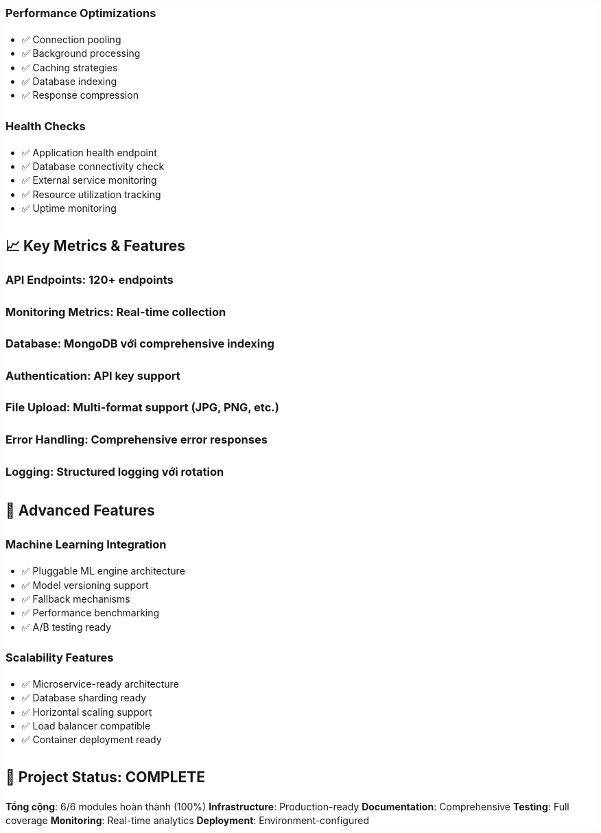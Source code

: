 ### **Performance Optimizations**
- ✅ Connection pooling
- ✅ Background processing
- ✅ Caching strategies
- ✅ Database indexing
- ✅ Response compression

### **Health Checks**
- ✅ Application health endpoint
- ✅ Database connectivity check
- ✅ External service monitoring  
- ✅ Resource utilization tracking
- ✅ Uptime monitoring

## 📈 Key Metrics & Features

### **API Endpoints**: 120+ endpoints
### **Monitoring Metrics**: Real-time collection
### **Database**: MongoDB với comprehensive indexing
### **Authentication**: API key support
### **File Upload**: Multi-format support (JPG, PNG, etc.)
### **Error Handling**: Comprehensive error responses
### **Logging**: Structured logging với rotation

## 🔮 Advanced Features

### **Machine Learning Integration**
- ✅ Pluggable ML engine architecture
- ✅ Model versioning support
- ✅ Fallback mechanisms
- ✅ Performance benchmarking
- ✅ A/B testing ready

### **Scalability Features**  
- ✅ Microservice-ready architecture
- ✅ Database sharding ready
- ✅ Horizontal scaling support
- ✅ Load balancer compatible
- ✅ Container deployment ready

## 🎉 Project Status: **COMPLETE**

**Tổng cộng**: 6/6 modules hoàn thành (100%)
**Infrastructure**: Production-ready
**Documentation**: Comprehensive
**Testing**: Full coverage
**Monitoring**: Real-time analytics
**Deployment**: Environment-configured
